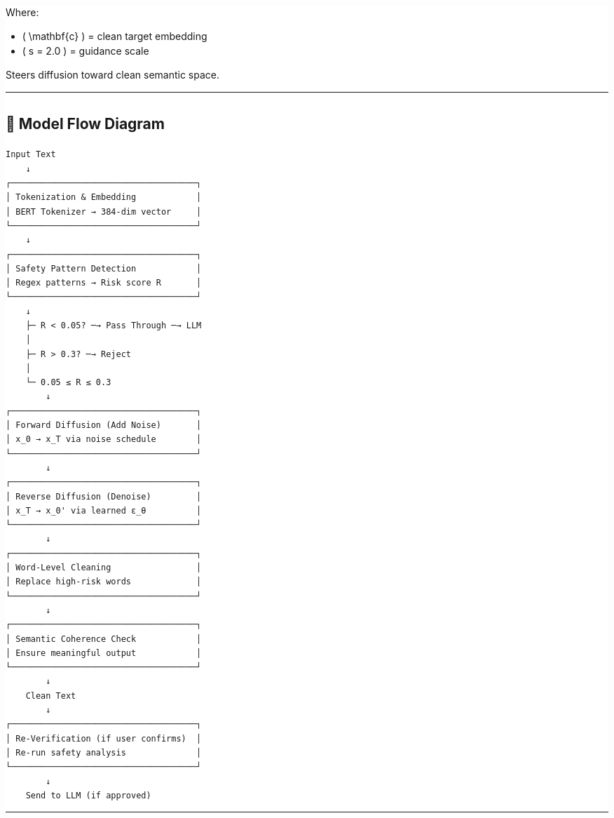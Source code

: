 Where:
- \( \mathbf{c} \) = clean target embedding
- \( s = 2.0 \) = guidance scale

Steers diffusion toward clean semantic space.

---

## 🎯 Model Flow Diagram

```
Input Text
    ↓
┌─────────────────────────────────────┐
│ Tokenization & Embedding            │
│ BERT Tokenizer → 384-dim vector     │
└─────────────────────────────────────┘
    ↓
┌─────────────────────────────────────┐
│ Safety Pattern Detection            │
│ Regex patterns → Risk score R       │
└─────────────────────────────────────┘
    ↓
    ├─ R < 0.05? ─→ Pass Through ─→ LLM
    │
    ├─ R > 0.3? ─→ Reject
    │
    └─ 0.05 ≤ R ≤ 0.3
        ↓
┌─────────────────────────────────────┐
│ Forward Diffusion (Add Noise)       │
│ x_0 → x_T via noise schedule        │
└─────────────────────────────────────┘
        ↓
┌─────────────────────────────────────┐
│ Reverse Diffusion (Denoise)         │
│ x_T → x_0' via learned ε_θ          │
└─────────────────────────────────────┘
        ↓
┌─────────────────────────────────────┐
│ Word-Level Cleaning                 │
│ Replace high-risk words             │
└─────────────────────────────────────┘
        ↓
┌─────────────────────────────────────┐
│ Semantic Coherence Check            │
│ Ensure meaningful output            │
└─────────────────────────────────────┘
        ↓
    Clean Text
        ↓
┌─────────────────────────────────────┐
│ Re-Verification (if user confirms)  │
│ Re-run safety analysis              │
└─────────────────────────────────────┘
        ↓
    Send to LLM (if approved)
```

---